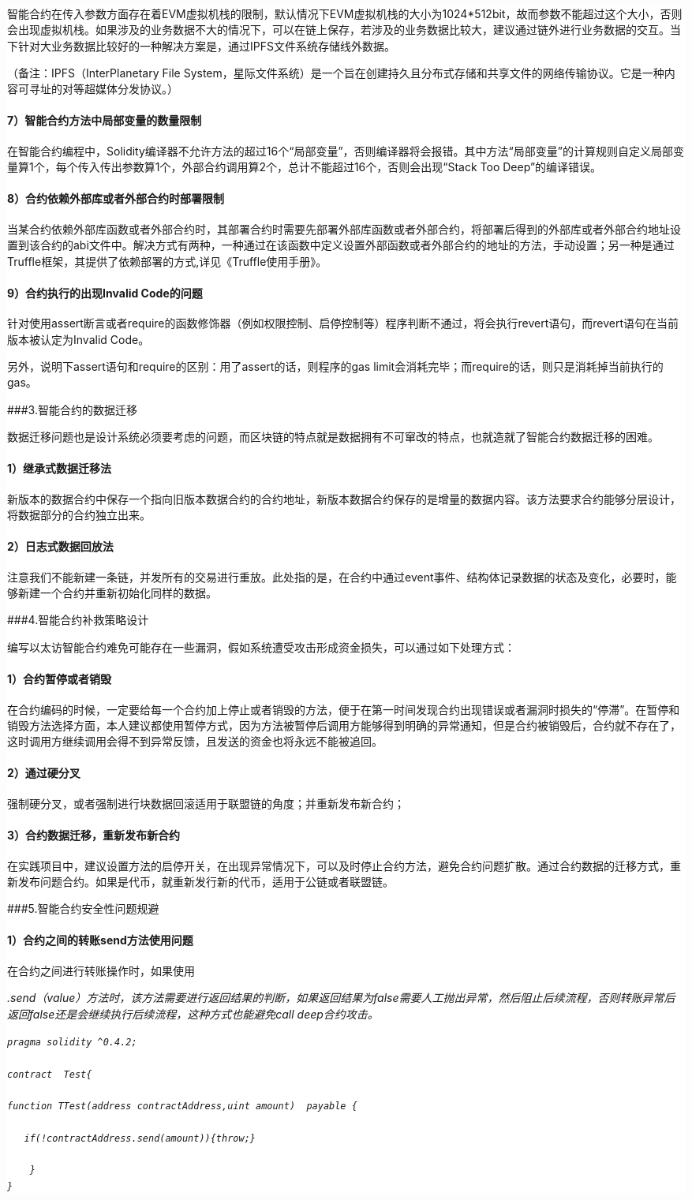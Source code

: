 智能合约在传入参数方面存在着EVM虚拟机栈的限制，默认情况下EVM虚拟机栈的大小为1024*512bit，故而参数不能超过这个大小，否则会出现虚拟机栈。如果涉及的业务数据不大的情况下，可以在链上保存，若涉及的业务数据比较大，建议通过链外进行业务数据的交互。当下针对大业务数据比较好的一种解决方案是，通过IPFS文件系统存储线外数据。

（备注：IPFS（InterPlanetary File System，星际文件系统）是一个旨在创建持久且分布式存储和共享文件的网络传输协议。它是一种内容可寻址的对等超媒体分发协议。）

#### 7）智能合约方法中局部变量的数量限制

在智能合约编程中，Solidity编译器不允许方法的超过16个“局部变量”，否则编译器将会报错。其中方法“局部变量”的计算规则自定义局部变量算1个，每个传入传出参数算1个，外部合约调用算2个，总计不能超过16个，否则会出现“Stack Too Deep”的编译错误。

#### 8）合约依赖外部库或者外部合约时部署限制

当某合约依赖外部库函数或者外部合约时，其部署合约时需要先部署外部库函数或者外部合约，将部署后得到的外部库或者外部合约地址设置到该合约的abi文件中。解决方式有两种，一种通过在该函数中定义设置外部函数或者外部合约的地址的方法，手动设置；另一种是通过Truffle框架，其提供了依赖部署的方式,详见《Truffle使用手册》。

#### 9）合约执行的出现Invalid Code的问题

针对使用assert断言或者require的函数修饰器（例如权限控制、启停控制等）程序判断不通过，将会执行revert语句，而revert语句在当前版本被认定为Invalid Code。

另外，说明下assert语句和require的区别：用了assert的话，则程序的gas limit会消耗完毕；而require的话，则只是消耗掉当前执行的gas。



###3.智能合约的数据迁移

数据迁移问题也是设计系统必须要考虑的问题，而区块链的特点就是数据拥有不可窜改的特点，也就造就了智能合约数据迁移的困难。

#### 1）继承式数据迁移法

新版本的数据合约中保存一个指向旧版本数据合约的合约地址，新版本数据合约保存的是增量的数据内容。该方法要求合约能够分层设计，将数据部分的合约独立出来。

#### 2）日志式数据回放法

注意我们不能新建一条链，并发所有的交易进行重放。此处指的是，在合约中通过event事件、结构体记录数据的状态及变化，必要时，能够新建一个合约并重新初始化同样的数据。



###4.智能合约补救策略设计

编写以太访智能合约难免可能存在一些漏洞，假如系统遭受攻击形成资金损失，可以通过如下处理方式：

#### 1）合约暂停或者销毁

在合约编码的时候，一定要给每一个合约加上停止或者销毁的方法，便于在第一时间发现合约出现错误或者漏洞时损失的“停滞”。在暂停和销毁方法选择方面，本人建议都使用暂停方式，因为方法被暂停后调用方能够得到明确的异常通知，但是合约被销毁后，合约就不存在了，这时调用方继续调用会得不到异常反馈，且发送的资金也将永远不能被追回。

#### 2）通过硬分叉

强制硬分叉，或者强制进行块数据回滚适用于联盟链的角度；并重新发布新合约；

#### 3）合约数据迁移，重新发布新合约

在实践项目中，建议设置方法的启停开关，在出现异常情况下，可以及时停止合约方法，避免合约问题扩散。通过合约数据的迁移方式，重新发布问题合约。如果是代币，就重新发行新的代币，适用于公链或者联盟链。



###5.智能合约安全性问题规避

#### 1）合约之间的转账send方法使用问题

在合约之间进行转账操作时，如果使用<address>.send（value）方法时，该方法需要进行返回结果的判断，如果返回结果为false需要人工抛出异常，然后阻止后续流程，否则转账异常后返回false还是会继续执行后续流程，这种方式也能避免call deep合约攻击。
```
pragma solidity ^0.4.2;

contract  Test{

function TTest(address contractAddress,uint amount)  payable {

   if(!contractAddress.send(amount)){throw;}

    }
}
```